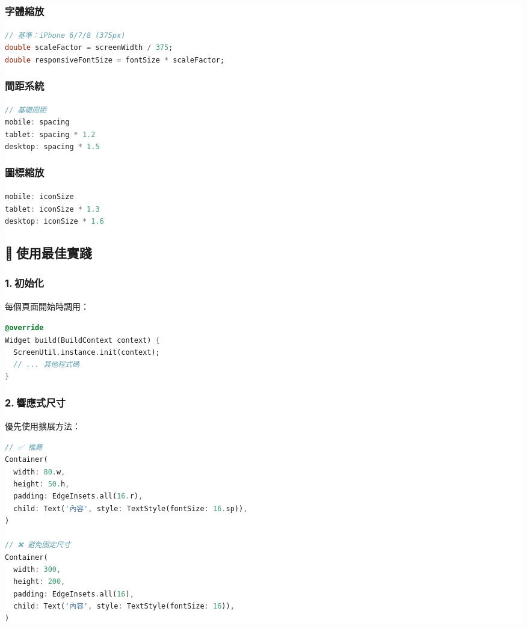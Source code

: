 ### 字體縮放
```dart
// 基準：iPhone 6/7/8 (375px)
double scaleFactor = screenWidth / 375;
double responsiveFontSize = fontSize * scaleFactor;
```

### 間距系統
```dart
// 基礎間距
mobile: spacing
tablet: spacing * 1.2
desktop: spacing * 1.5
```

### 圖標縮放
```dart
mobile: iconSize
tablet: iconSize * 1.3
desktop: iconSize * 1.6
```

## 🔧 使用最佳實踐

### 1. 初始化
每個頁面開始時調用：
```dart
@override
Widget build(BuildContext context) {
  ScreenUtil.instance.init(context);
  // ... 其他程式碼
}
```

### 2. 響應式尺寸
優先使用擴展方法：
```dart
// ✅ 推薦
Container(
  width: 80.w,
  height: 50.h,
  padding: EdgeInsets.all(16.r),
  child: Text('內容', style: TextStyle(fontSize: 16.sp)),
)

// ❌ 避免固定尺寸
Container(
  width: 300,
  height: 200,
  padding: EdgeInsets.all(16),
  child: Text('內容', style: TextStyle(fontSize: 16)),
)
```
